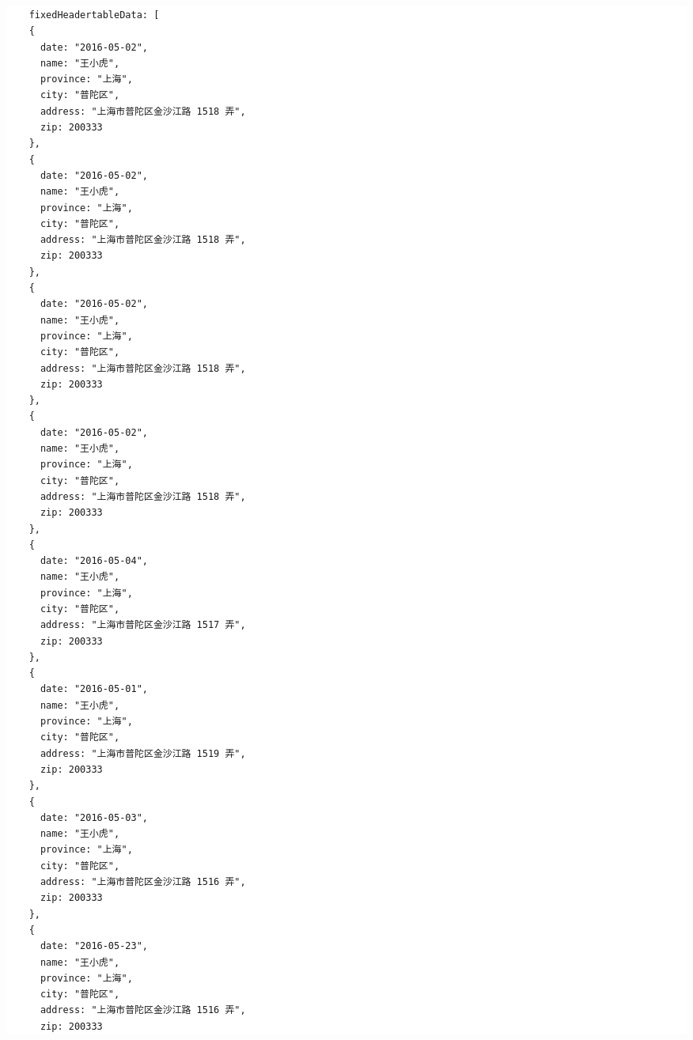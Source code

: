         fixedHeadertableData: [
        {
          date: "2016-05-02",
          name: "王小虎",
          province: "上海",
          city: "普陀区",
          address: "上海市普陀区金沙江路 1518 弄",
          zip: 200333
        },
        {
          date: "2016-05-02",
          name: "王小虎",
          province: "上海",
          city: "普陀区",
          address: "上海市普陀区金沙江路 1518 弄",
          zip: 200333
        },
        {
          date: "2016-05-02",
          name: "王小虎",
          province: "上海",
          city: "普陀区",
          address: "上海市普陀区金沙江路 1518 弄",
          zip: 200333
        },
        {
          date: "2016-05-02",
          name: "王小虎",
          province: "上海",
          city: "普陀区",
          address: "上海市普陀区金沙江路 1518 弄",
          zip: 200333
        },
        {
          date: "2016-05-04",
          name: "王小虎",
          province: "上海",
          city: "普陀区",
          address: "上海市普陀区金沙江路 1517 弄",
          zip: 200333
        },
        {
          date: "2016-05-01",
          name: "王小虎",
          province: "上海",
          city: "普陀区",
          address: "上海市普陀区金沙江路 1519 弄",
          zip: 200333
        },
        {
          date: "2016-05-03",
          name: "王小虎",
          province: "上海",
          city: "普陀区",
          address: "上海市普陀区金沙江路 1516 弄",
          zip: 200333
        },
        {
          date: "2016-05-23",
          name: "王小虎",
          province: "上海",
          city: "普陀区",
          address: "上海市普陀区金沙江路 1516 弄",
          zip: 200333